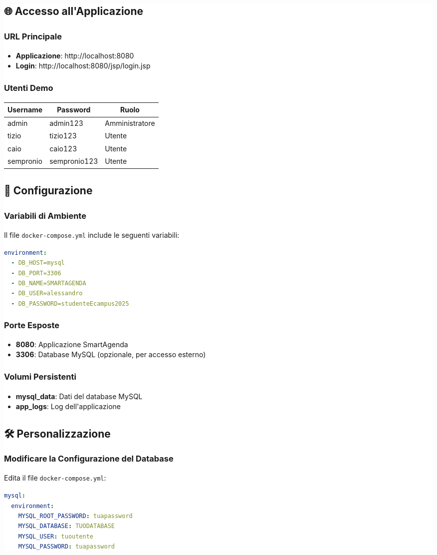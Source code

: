 ```bash
```

## 🌐 Accesso all'Applicazione

### URL Principale
- **Applicazione**: http://localhost:8080
- **Login**: http://localhost:8080/jsp/login.jsp

### Utenti Demo
| Username   | Password     | Ruolo          |
|------------|--------------|----------------|
| admin      | admin123     | Amministratore |
| tizio      | tizio123     | Utente         |
| caio       | caio123      | Utente         |
| sempronio  | sempronio123 | Utente         |

## 🔧 Configurazione

### Variabili di Ambiente
Il file `docker-compose.yml` include le seguenti variabili:

```yaml
environment:
  - DB_HOST=mysql
  - DB_PORT=3306
  - DB_NAME=SMARTAGENDA
  - DB_USER=alessandro
  - DB_PASSWORD=studenteEcampus2025
```

### Porte Esposte
- **8080**: Applicazione SmartAgenda
- **3306**: Database MySQL (opzionale, per accesso esterno)

### Volumi Persistenti
- **mysql_data**: Dati del database MySQL
- **app_logs**: Log dell'applicazione

## 🛠️ Personalizzazione

### Modificare la Configurazione del Database
Edita il file `docker-compose.yml`:

```yaml
mysql:
  environment:
    MYSQL_ROOT_PASSWORD: tuapassword
    MYSQL_DATABASE: TUODATABASE
    MYSQL_USER: tuoutente
    MYSQL_PASSWORD: tuapassword
```
